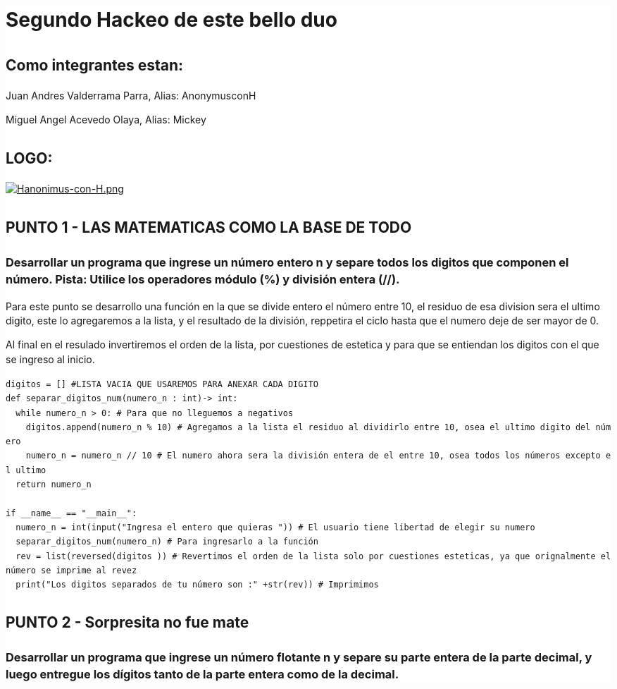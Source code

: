 # Segundo Hackeo de este bello duo

## Como integrantes estan:
Juan Andres Valderrama Parra, Alias: AnonymusconH 

Miguel Angel Acevedo Olaya, Alias: Mickey

## LOGO:

[![Hanonimus-con-H.png](https://i.postimg.cc/zvK2hP3Y/Hanonimus-con-H.png)](https://postimg.cc/T52cM0rt)

## PUNTO 1 - LAS MATEMATICAS COMO LA BASE DE TODO

### Desarrollar un programa que ingrese un número entero n y separe todos los digitos que componen el número. Pista: Utilice los operadores módulo (%) y división entera (//).

Para este punto se desarrollo una función en la que se divide entero el número entre 10, el residuo de esa division sera el ultimo digito, este lo agregaremos a la lista, y el resultado de la división, reppetira el ciclo hasta que el numero deje de ser mayor de 0.

Al final en el resulado invertiremos el orden de la lista, por cuestiones de estetica y para que se entiendan los digitos con el que se ingreso al inicio.

```
digitos = [] #LISTA VACIA QUE USAREMOS PARA ANEXAR CADA DIGITO
def separar_digitos_num(numero_n : int)-> int:
  while numero_n > 0: # Para que no lleguemos a negativos
    digitos.append(numero_n % 10) # Agregamos a la lista el residuo al dividirlo entre 10, osea el ultimo digito del número
    numero_n = numero_n // 10 # El numero ahora sera la división entera de el entre 10, osea todos los números excepto el ultimo
  return numero_n

if __name__ == "__main__":
  numero_n = int(input("Ingresa el entero que quieras ")) # El usuario tiene libertad de elegir su numero
  separar_digitos_num(numero_n) # Para ingresarlo a la función
  rev = list(reversed(digitos )) # Revertimos el orden de la lista solo por cuestiones esteticas, ya que orignalmente el número se imprime al revez
  print("Los digitos separados de tu número son :" +str(rev)) # Imprimimos
```

## PUNTO 2 - Sorpresita no fue mate

### Desarrollar un programa que ingrese un número flotante n y separe su parte entera de la parte decimal, y luego entregue los dígitos tanto de la parte entera como de la decimal.
